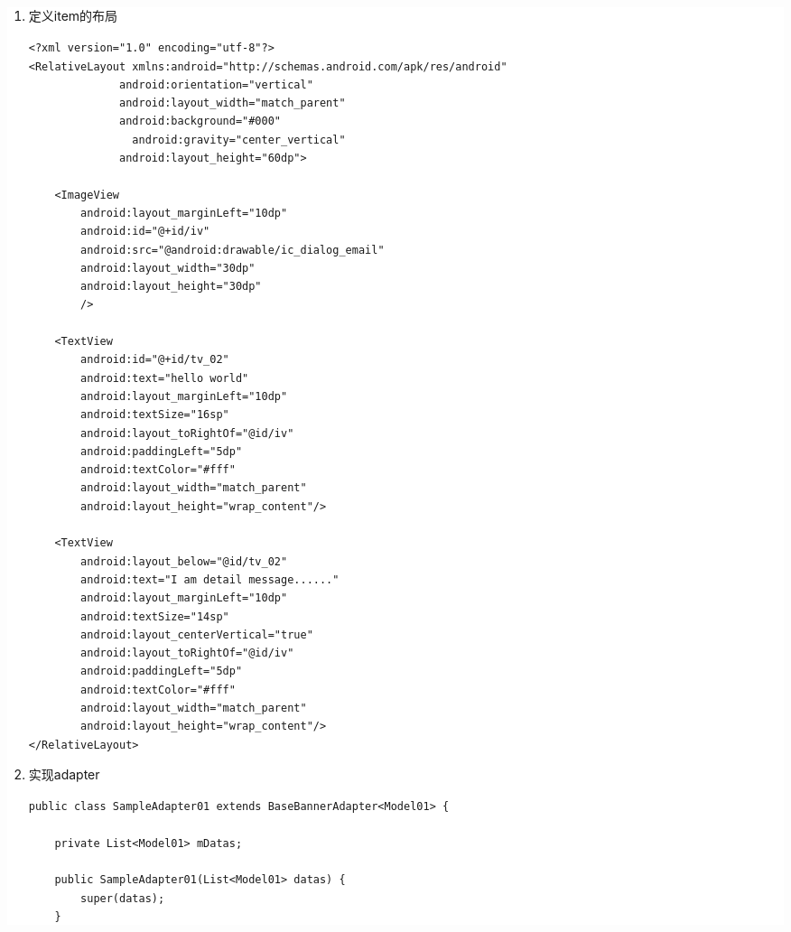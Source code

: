 1. 定义item的布局

    ```
    <?xml version="1.0" encoding="utf-8"?>
    <RelativeLayout xmlns:android="http://schemas.android.com/apk/res/android"
                  android:orientation="vertical"
                  android:layout_width="match_parent"
                  android:background="#000"
                    android:gravity="center_vertical"
                  android:layout_height="60dp">

        <ImageView
            android:layout_marginLeft="10dp"
            android:id="@+id/iv"
            android:src="@android:drawable/ic_dialog_email"
            android:layout_width="30dp"
            android:layout_height="30dp"
            />

        <TextView
            android:id="@+id/tv_02"
            android:text="hello world"
            android:layout_marginLeft="10dp"
            android:textSize="16sp"
            android:layout_toRightOf="@id/iv"
            android:paddingLeft="5dp"
            android:textColor="#fff"
            android:layout_width="match_parent"
            android:layout_height="wrap_content"/>

        <TextView
            android:layout_below="@id/tv_02"
            android:text="I am detail message......"
            android:layout_marginLeft="10dp"
            android:textSize="14sp"
            android:layout_centerVertical="true"
            android:layout_toRightOf="@id/iv"
            android:paddingLeft="5dp"
            android:textColor="#fff"
            android:layout_width="match_parent"
            android:layout_height="wrap_content"/>
    </RelativeLayout>
    ```

2. 实现adapter

    ```
    public class SampleAdapter01 extends BaseBannerAdapter<Model01> {

        private List<Model01> mDatas;

        public SampleAdapter01(List<Model01> datas) {
            super(datas);
        }
